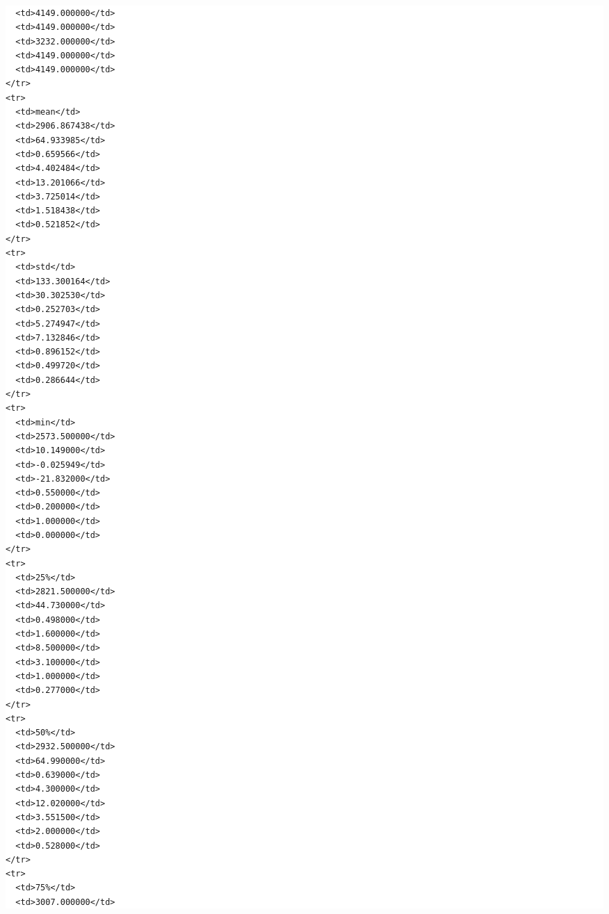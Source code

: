      <td>4149.000000</td>
      <td>4149.000000</td>
      <td>3232.000000</td>
      <td>4149.000000</td>
      <td>4149.000000</td>
    </tr>
    <tr>
      <td>mean</td>
      <td>2906.867438</td>
      <td>64.933985</td>
      <td>0.659566</td>
      <td>4.402484</td>
      <td>13.201066</td>
      <td>3.725014</td>
      <td>1.518438</td>
      <td>0.521852</td>
    </tr>
    <tr>
      <td>std</td>
      <td>133.300164</td>
      <td>30.302530</td>
      <td>0.252703</td>
      <td>5.274947</td>
      <td>7.132846</td>
      <td>0.896152</td>
      <td>0.499720</td>
      <td>0.286644</td>
    </tr>
    <tr>
      <td>min</td>
      <td>2573.500000</td>
      <td>10.149000</td>
      <td>-0.025949</td>
      <td>-21.832000</td>
      <td>0.550000</td>
      <td>0.200000</td>
      <td>1.000000</td>
      <td>0.000000</td>
    </tr>
    <tr>
      <td>25%</td>
      <td>2821.500000</td>
      <td>44.730000</td>
      <td>0.498000</td>
      <td>1.600000</td>
      <td>8.500000</td>
      <td>3.100000</td>
      <td>1.000000</td>
      <td>0.277000</td>
    </tr>
    <tr>
      <td>50%</td>
      <td>2932.500000</td>
      <td>64.990000</td>
      <td>0.639000</td>
      <td>4.300000</td>
      <td>12.020000</td>
      <td>3.551500</td>
      <td>2.000000</td>
      <td>0.528000</td>
    </tr>
    <tr>
      <td>75%</td>
      <td>3007.000000</td>
